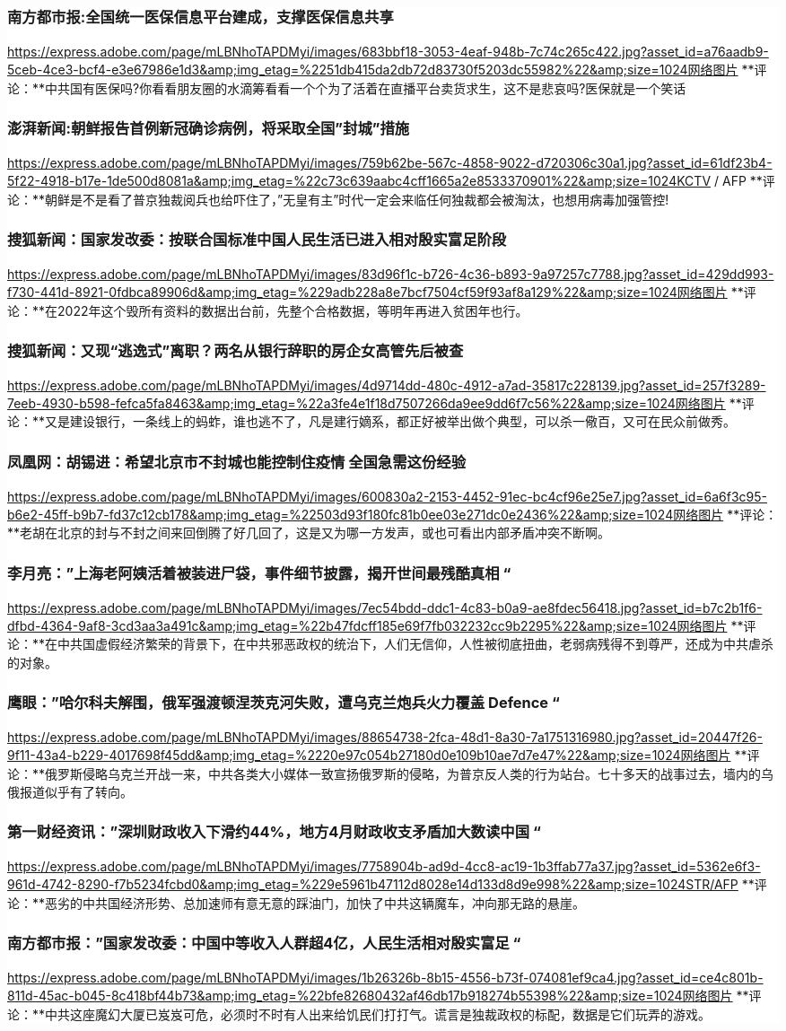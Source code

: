 ### 南方都市报:全国统一医保信息平台建成，支撑医保信息共享
 https://express.adobe.com/page/mLBNhoTAPDMyi/images/683bbf18-3053-4eaf-948b-7c74c265c422.jpg?asset_id=a76aadb9-5ceb-4ce3-bcf4-e3e67986e1d3&amp;img_etag=%2251db415da2db72d83730f5203dc55982%22&amp;size=1024网络图片 
**评论：**中共国有医保吗?你看看朋友圈的水滴筹看看一个个为了活着在直播平台卖货求生，这不是悲哀吗?医保就是一个笑话
 
### 澎湃新闻:朝鲜报告首例新冠确诊病例，将采取全国”封城”措施
 https://express.adobe.com/page/mLBNhoTAPDMyi/images/759b62be-567c-4858-9022-d720306c30a1.jpg?asset_id=61df23b4-5f22-4918-b17e-1de500d8081a&amp;img_etag=%22c73c639aabc4cff1665a2e8533370901%22&amp;size=1024KCTV / AFP 
**评论：**朝鲜是不是看了普京独裁阅兵也给吓住了，”无皇有主”时代一定会来临任何独裁都会被淘汰，也想用病毒加强管控!
 
### 搜狐新闻：国家发改委：按联合国标准中国人民生活已进入相对殷实富足阶段
 https://express.adobe.com/page/mLBNhoTAPDMyi/images/83d96f1c-b726-4c36-b893-9a97257c7788.jpg?asset_id=429dd993-f730-441d-8921-0fdbca89906d&amp;img_etag=%229adb228a8e7bcf7504cf59f93af8a129%22&amp;size=1024网络图片 
**评论：**在2022年这个毁所有资料的数据出台前，先整个合格数据，等明年再进入贫困年也行。
 
### 搜狐新闻：又现“逃逸式”离职？两名从银行辞职的房企女高管先后被查
 https://express.adobe.com/page/mLBNhoTAPDMyi/images/4d9714dd-480c-4912-a7ad-35817c228139.jpg?asset_id=257f3289-7eeb-4930-b598-fefca5fa8463&amp;img_etag=%22a3fe4e1f18d7507266da9ee9dd6f7c56%22&amp;size=1024网络图片 
**评论：**又是建设银行，一条线上的蚂蚱，谁也逃不了，凡是建行嫡系，都正好被举出做个典型，可以杀一儆百，又可在民众前做秀。
 
### 凤凰网：胡锡进：希望北京市不封城也能控制住疫情 全国急需这份经验
 https://express.adobe.com/page/mLBNhoTAPDMyi/images/600830a2-2153-4452-91ec-bc4cf96e25e7.jpg?asset_id=6a6f3c95-b6e2-45ff-b9b7-fd37c12cb178&amp;img_etag=%22503d93f180fc81b0ee03e271dc0e2436%22&amp;size=1024网络图片 
**评论：**老胡在北京的封与不封之间来回倒腾了好几回了，这是又为哪一方发声，或也可看出内部矛盾冲突不断啊。
 
### 李月亮：”上海老阿姨活着被装进尸袋，事件细节披露，揭开世间最残酷真相 “
 https://express.adobe.com/page/mLBNhoTAPDMyi/images/7ec54bdd-ddc1-4c83-b0a9-ae8fdec56418.jpg?asset_id=b7c2b1f6-dfbd-4364-9af8-3cd3aa3a491c&amp;img_etag=%22b47fdcff185e69f7fb032232cc9b2295%22&amp;size=1024网络图片 
**评论：**在中共国虚假经济繁荣的背景下，在中共邪恶政权的统治下，人们无信仰，人性被彻底扭曲，老弱病残得不到尊严，还成为中共虐杀的对象。
 
### 鹰眼：”哈尔科夫解围，俄军强渡顿涅茨克河失败，遭乌克兰炮兵火力覆盖 Defence “
 https://express.adobe.com/page/mLBNhoTAPDMyi/images/88654738-2fca-48d1-8a30-7a1751316980.jpg?asset_id=20447f26-9f11-43a4-b229-4017698f45dd&amp;img_etag=%2220e97c054b27180d0e109b10ae7d7e47%22&amp;size=1024网络图片 
**评论：**俄罗斯侵略乌克兰开战一来，中共各类大小媒体一致宣扬俄罗斯的侵略，为普京反人类的行为站台。七十多天的战事过去，墙内的乌俄报道似乎有了转向。
 
### 第一财经资讯：”深圳财政收入下滑约44%，地方4月财政收支矛盾加大数读中国 “
 https://express.adobe.com/page/mLBNhoTAPDMyi/images/7758904b-ad9d-4cc8-ac19-1b3ffab77a37.jpg?asset_id=5362e6f3-961d-4742-8290-f7b5234fcbd0&amp;img_etag=%229e5961b47112d8028e14d133d8d9e998%22&amp;size=1024STR/AFP 
**评论：**恶劣的中共国经济形势、总加速师有意无意的踩油门，加快了中共这辆魔车，冲向那无路的悬崖。
 
### 南方都市报：”国家发改委：中国中等收入人群超4亿，人民生活相对殷实富足 “
 https://express.adobe.com/page/mLBNhoTAPDMyi/images/1b26326b-8b15-4556-b73f-074081ef9ca4.jpg?asset_id=ce4c801b-811d-45ac-b045-8c418bf44b73&amp;img_etag=%22bfe82680432af46db17b918274b55398%22&amp;size=1024网络图片 
**评论：**中共这座魔幻大厦已岌岌可危，必须时不时有人出来给饥民们打打气。谎言是独裁政权的标配，数据是它们玩弄的游戏。
 